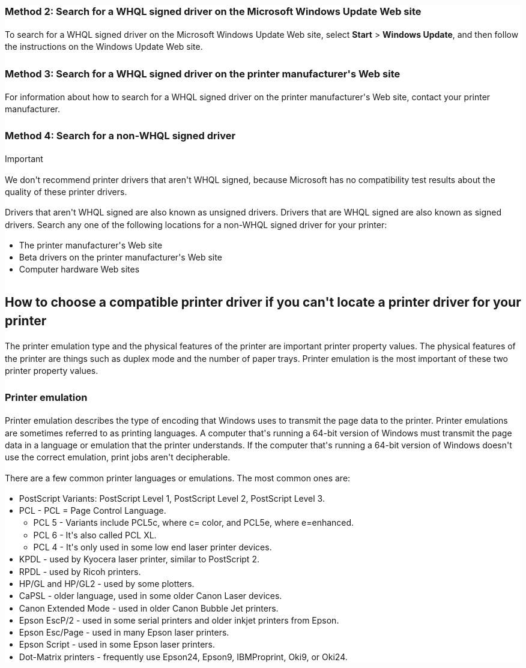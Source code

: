 ### Method 2: Search for a WHQL signed driver on the Microsoft Windows Update Web site

To search for a WHQL signed driver on the Microsoft Windows Update Web site, select **Start** > **Windows Update**, and then follow the instructions on the Windows Update Web site.

### Method 3: Search for a WHQL signed driver on the printer manufacturer's Web site

For information about how to search for a WHQL signed driver on the printer manufacturer's Web site, contact your printer manufacturer.

### Method 4: Search for a non-WHQL signed driver

> [!IMPORTANT]
> We don't recommend printer drivers that aren't WHQL signed, because Microsoft has no compatibility test results about the quality of these printer drivers.

Drivers that aren't WHQL signed are also known as unsigned drivers. Drivers that are WHQL signed are also known as signed drivers. Search any one of the following locations for a non-WHQL signed driver for your printer:

- The printer manufacturer's Web site
- Beta drivers on the printer manufacturer's Web site
- Computer hardware Web sites

## How to choose a compatible printer driver if you can't locate a printer driver for your printer

The printer emulation type and the physical features of the printer are important printer property values. The physical features of the printer are things such as duplex mode and the number of paper trays. Printer emulation is the most important of these two printer property values.

### Printer emulation

Printer emulation describes the type of encoding that Windows uses to transmit the page data to the printer. Printer emulations are sometimes referred to as printing languages. A computer that's running a 64-bit version of Windows must transmit the page data in a language or emulation that the printer understands. If the computer that's running a 64-bit version of Windows doesn't use the correct emulation, print jobs aren't decipherable.

There are a few common printer languages or emulations. The most common ones are:

- PostScript Variants: PostScript Level 1, PostScript Level 2, PostScript Level 3.
- PCL - PCL = Page Control Language.
    - PCL 5 - Variants include PCL5c, where c= color, and PCL5e, where e=enhanced.
    - PCL 6 - It's also called PCL XL.
    - PCL 4 - It's only used in some low end laser printer devices.
- KPDL - used by Kyocera laser printer, similar to PostScript 2.
- RPDL - used by Ricoh printers.
- HP/GL and HP/GL2 - used by some plotters.
- CaPSL - older language, used in some older Canon Laser devices.
- Canon Extended Mode - used in older Canon Bubble Jet printers.
- Epson EscP/2 - used in some serial printers and older inkjet printers from Epson.
- Epson Esc/Page - used in many Epson laser printers.
- Epson Script - used in some Epson laser printers.
- Dot-Matrix printers - frequently use Epson24, Epson9, IBMProprint, Oki9, or Oki24.
